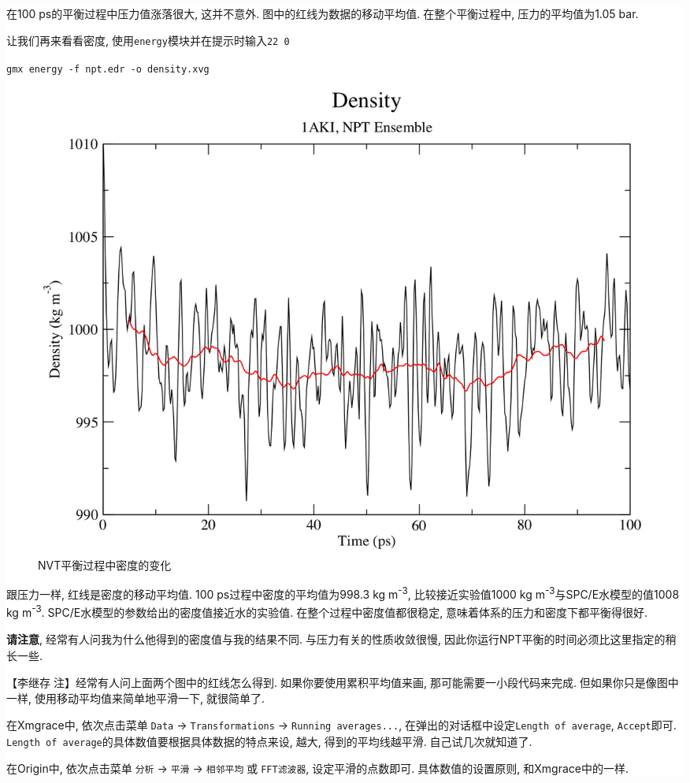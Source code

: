 <p>在100 ps的平衡过程中压力值涨落很大, 这并不意外. 图中的红线为数据的移动平均值. 在整个平衡过程中, 压力的平均值为1.05 bar.</p>

<p>让我们再来看看密度, 使用<code>energy</code>模块并在提示时输入<code>22 0</code></p>

<p><code>gmx energy -f npt.edr -o density.xvg</code></p>

<figure>
<img src="/GMX/GMXtut-1_Density_NPT.jpg" alt="NVT平衡过程中密度的变化" />
<figcaption>NVT平衡过程中密度的变化</figcaption>
</figure>

<p>跟压力一样, 红线是密度的移动平均值. 100 ps过程中密度的平均值为998.3 kg m<sup>-3</sup>, 比较接近实验值1000 kg m<sup>-3</sup>与SPC/E水模型的值1008 kg m<sup>-3</sup>. SPC/E水模型的参数给出的密度值接近水的实验值. 在整个过程中密度值都很稳定, 意味着体系的压力和密度下都平衡得很好.</p>

<p><strong>请注意</strong>, 经常有人问我为什么他得到的密度值与我的结果不同. 与压力有关的性质收敛很慢, 因此你运行NPT平衡的时间必须比这里指定的稍长一些.</p>

【李继存 注】经常有人问上面两个图中的红线怎么得到. 如果你要使用累积平均值来画, 那可能需要一小段代码来完成. 但如果你只是像图中一样, 使用移动平均值来简单地平滑一下, 就很简单了.

在Xmgrace中, 依次点击菜单 `Data` -> `Transformations` -> `Running averages...`, 在弹出的对话框中设定`Length of average`, `Accept`即可. `Length of average`的具体数值要根据具体数据的特点来设, 越大, 得到的平均线越平滑. 自己试几次就知道了. 

在Origin中, 依次点击菜单 `分析` -> `平滑` -> `相邻平均` 或 `FFT滤波器`, 设定平滑的点数即可. 具体数值的设置原则, 和Xmgrace中的一样.
